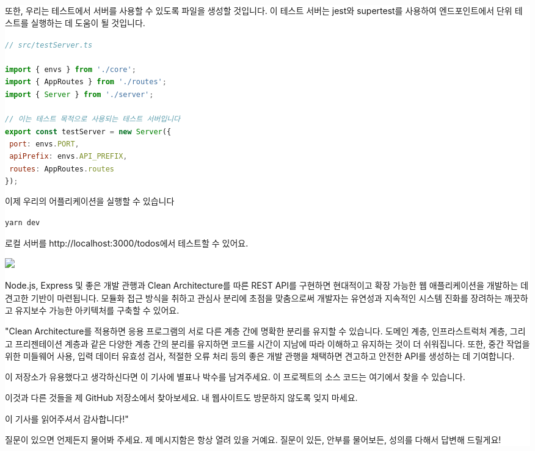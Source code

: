 또한, 우리는 테스트에서 서버를 사용할 수 있도록 파일을 생성할 것입니다. 이 테스트 서버는 jest와 supertest를 사용하여 엔드포인트에서 단위 테스트를 실행하는 데 도움이 될 것입니다.

```js
// src/testServer.ts

import { envs } from './core';
import { AppRoutes } from './routes';
import { Server } from './server';

// 이는 테스트 목적으로 사용되는 테스트 서버입니다
export const testServer = new Server({
 port: envs.PORT,
 apiPrefix: envs.API_PREFIX,
 routes: AppRoutes.routes
});
```

이제 우리의 어플리케이션을 실행할 수 있습니다

<div class="content-ad"></div>

```js
yarn dev
```

로컬 서버를 http://localhost:3000/todos에서 테스트할 수 있어요.

<img src="/assets/img/2024-08-26-ModernAPIDevelopmentwithNodejsExpressandTypeScriptusingCleanArchitecture_1.png" />

Node.js, Express 및 좋은 개발 관행과 Clean Architecture를 따른 REST API를 구현하면 현대적이고 확장 가능한 웹 애플리케이션을 개발하는 데 견고한 기반이 마련됩니다. 모듈화 접근 방식을 취하고 관심사 분리에 초점을 맞춤으로써 개발자는 유연성과 지속적인 시스템 진화를 장려하는 깨끗하고 유지보수 가능한 아키텍처를 구축할 수 있어요.

<div class="content-ad"></div>

"Clean Architecture를 적용하면 응용 프로그램의 서로 다른 계층 간에 명확한 분리를 유지할 수 있습니다. 도메인 계층, 인프라스트럭처 계층, 그리고 프리젠테이션 계층과 같은 다양한 계층 간의 분리를 유지하면 코드를 시간이 지남에 따라 이해하고 유지하는 것이 더 쉬워집니다. 또한, 중간 작업을 위한 미들웨어 사용, 입력 데이터 유효성 검사, 적절한 오류 처리 등의 좋은 개발 관행을 채택하면 견고하고 안전한 API를 생성하는 데 기여합니다.

이 저장소가 유용했다고 생각하신다면 이 기사에 별표나 박수를 남겨주세요. 이 프로젝트의 소스 코드는 여기에서 찾을 수 있습니다.

이것과 다른 것들을 제 GitHub 저장소에서 찾아보세요. 내 웹사이트도 방문하지 않도록 잊지 마세요.

이 기사를 읽어주셔서 감사합니다!"

<div class="content-ad"></div>

질문이 있으면 언제든지 물어봐 주세요. 제 메시지함은 항상 열려 있을 거예요. 질문이 있든, 안부를 물어보든, 성의를 다해서 답변해 드릴게요!